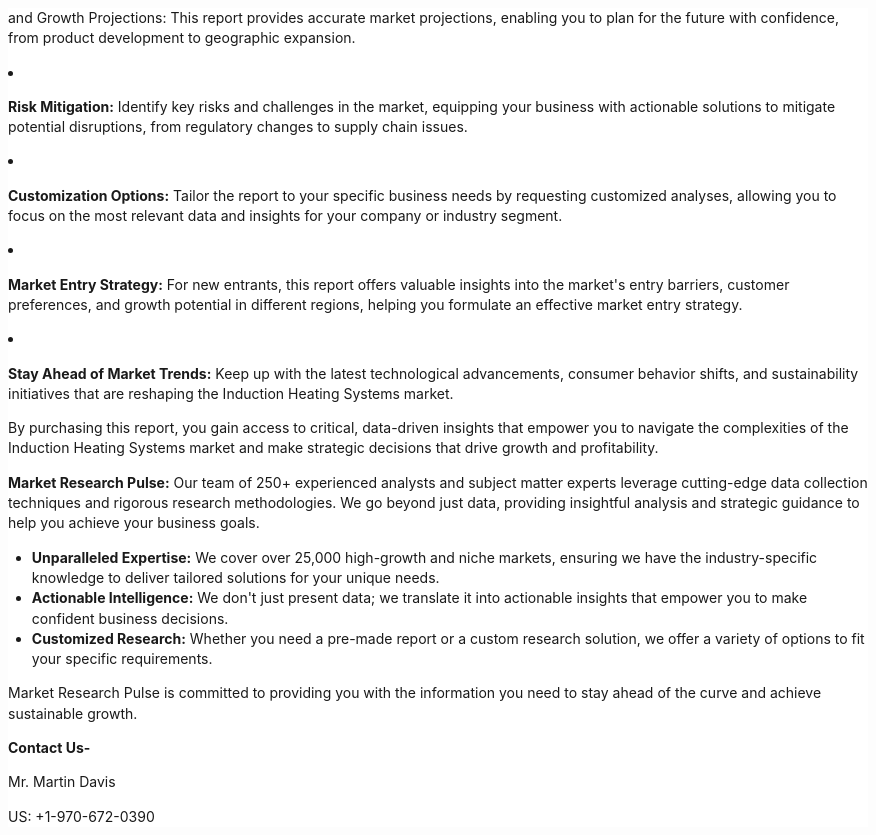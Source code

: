 and Growth Projections:</strong> This report provides accurate market projections, enabling you to plan for the future with confidence, from product development to geographic expansion.</p></li><li><p><strong>Risk Mitigation:</strong> Identify key risks and challenges in the market, equipping your business with actionable solutions to mitigate potential disruptions, from regulatory changes to supply chain issues.</p></li><li><p><strong>Customization Options:</strong> Tailor the report to your specific business needs by requesting customized analyses, allowing you to focus on the most relevant data and insights for your company or industry segment.</p></li><li><p><strong>Market Entry Strategy:</strong> For new entrants, this report offers valuable insights into the market's entry barriers, customer preferences, and growth potential in different regions, helping you formulate an effective market entry strategy.</p></li><li><p><strong>Stay Ahead of Market Trends:</strong> Keep up with the latest technological advancements, consumer behavior shifts, and sustainability initiatives that are reshaping the Induction Heating Systems market.</p></li></ol><p>By purchasing this report, you gain access to critical, data-driven insights that empower you to navigate the complexities of the Induction Heating Systems market and make strategic decisions that drive growth and profitability.</p><p><strong>Market Research Pulse:</strong>&nbsp;Our team of 250+ experienced analysts and subject matter experts leverage cutting-edge data collection techniques and rigorous research methodologies. We go beyond just data, providing insightful analysis and strategic guidance to help you achieve your business goals.</p><ul><li><strong>Unparalleled Expertise:</strong>&nbsp;We cover over 25,000 high-growth and niche markets, ensuring we have the industry-specific knowledge to deliver tailored solutions for your unique needs.</li><li><strong>Actionable Intelligence:</strong>&nbsp;We don't just present data; we translate it into actionable insights that empower you to make confident business decisions.</li><li><strong>Customized Research:</strong>&nbsp;Whether you need a pre-made report or a custom research solution, we offer a variety of options to fit your specific requirements.</li></ul><p>Market Research Pulse is committed to providing you with the information you need to stay ahead of the curve and achieve sustainable growth.</p><p><strong>Contact Us-</strong></p><p>Mr. Martin Davis</p><p>US: +1-970-672-0390</p>
